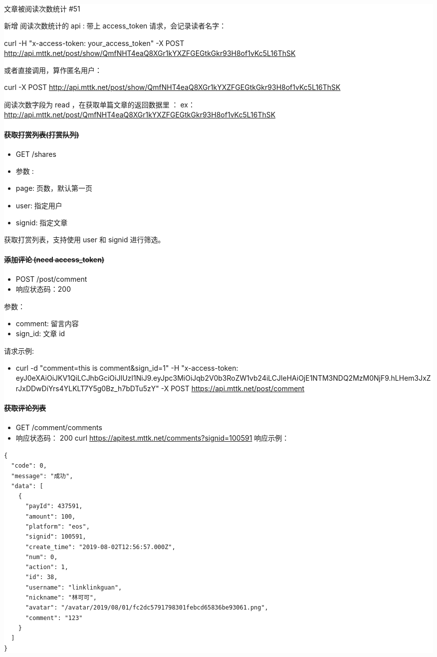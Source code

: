 文章被阅读次数统计 #51

新增 阅读次数统计的 api :
带上 access_token 请求，会记录读者名字：

curl -H "x-access-token: your_access_token" -X POST http://api.mttk.net/post/show/QmfNHT4eaQ8XGr1kYXZFGEGtkGkr93H8of1vKc5L16ThSK

或者直接调用，算作匿名用户：

curl -X POST http://api.mttk.net/post/show/QmfNHT4eaQ8XGr1kYXZFGEGtkGkr93H8of1vKc5L16ThSK

阅读次数字段为 read ，在获取单篇文章的返回数据里 ：
ex：
http://api.mttk.net/post/QmfNHT4eaQ8XGr1kYXZFGEGtkGkr93H8of1vKc5L16ThSK

#### ~~获取打赏列表(打赏队列)~~

- GET /shares

- 参数 :
- page: 页数，默认第一页
- user: 指定用户
- signid: 指定文章

获取打赏列表，支持使用 user 和 signid 进行筛选。

#### ~~添加评论 (need access_token)~~

- POST /post/comment
- 响应状态码：200

参数：

- comment: 留言内容
- sign_id: 文章 id

请求示例:

- curl -d "comment=this is comment&sign_id=1" -H "x-access-token: eyJ0eXAiOiJKV1QiLCJhbGciOiJIUzI1NiJ9.eyJpc3MiOiJqb2V0b3RoZW1vb24iLCJleHAiOjE1NTM3NDQ2MzM0NjF9.hLHem3JxZrJxDDwDiYrs4YLKLT7Y5g0Bz_h7bDTu5zY" -X POST https://api.mttk.net/post/comment

#### ~~获取评论列表~~

- GET /comment/comments
- 响应状态码： 200
  curl https://apitest.mttk.net/comments?signid=100591
  响应示例：

```
{
  "code": 0,
  "message": "成功",
  "data": [
    {
      "payId": 437591,
      "amount": 100,
      "platform": "eos",
      "signid": 100591,
      "create_time": "2019-08-02T12:56:57.000Z",
      "num": 0,
      "action": 1,
      "id": 38,
      "username": "linklinkguan",
      "nickname": "林可可",
      "avatar": "/avatar/2019/08/01/fc2dc5791798301febcd65836be93061.png",
      "comment": "123"
    }
  ]
}
```